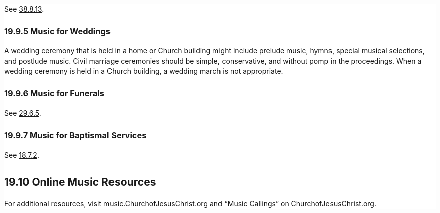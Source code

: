 See [38.8.13](38-church-policies-and-guidelines.md#38813-copyrighted-materials).

### 19.9.5 Music for Weddings

A wedding ceremony that is held in a home or Church building might include prelude music, hymns, special musical selections, and postlude music. Civil marriage ceremonies should be simple, conservative, and without pomp in the proceedings. When a wedding ceremony is held in a Church building, a wedding march is not appropriate.

### 19.9.6 Music for Funerals

See [29.6.5](29-meetings-in-the-church.md#2965-music).

### 19.9.7 Music for Baptismal Services

See [18.7.2](18-priesthood-ordinances-and-blessings.md#1872-baptismal-services).

## 19.10 Online Music Resources

For additional resources, visit [music.ChurchofJesusChrist.org](http://www.churchofjesuschrist.org/music) and “[Music Callings](http://www.churchofjesuschrist.org/callings/music)” on ChurchofJesusChrist.org.